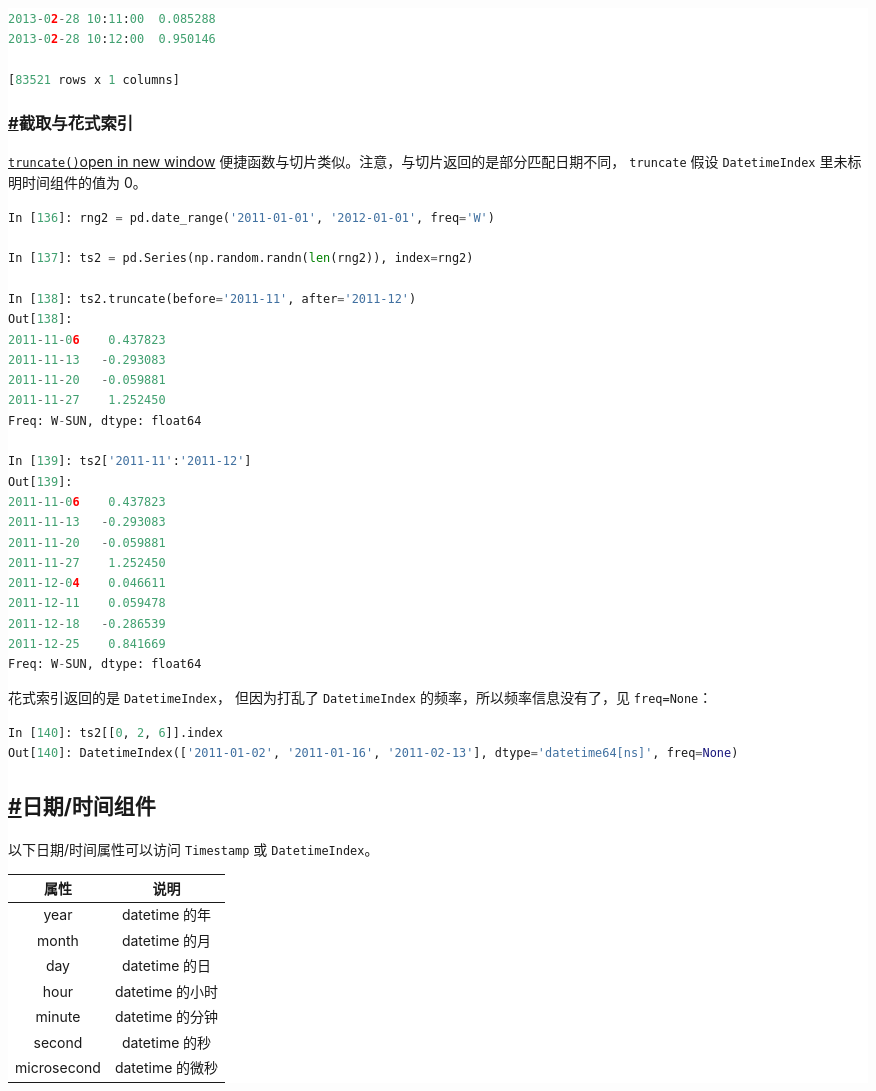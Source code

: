 ```python
2013-02-28 10:11:00  0.085288
2013-02-28 10:12:00  0.950146

[83521 rows x 1 columns]
```

### [#](https://www.pypandas.cn/docs/user_guide/timeseries.html#截取与花式索引)截取与花式索引

[`truncate()`open in new window](https://pandas.pydata.org/pandas-docs/stable/reference/api/pandas.DataFrame.truncate.html#pandas.DataFrame.truncate) 便捷函数与切片类似。注意，与切片返回的是部分匹配日期不同， `truncate` 假设 `DatetimeIndex` 里未标明时间组件的值为 0。

```python
In [136]: rng2 = pd.date_range('2011-01-01', '2012-01-01', freq='W')

In [137]: ts2 = pd.Series(np.random.randn(len(rng2)), index=rng2)

In [138]: ts2.truncate(before='2011-11', after='2011-12')
Out[138]: 
2011-11-06    0.437823
2011-11-13   -0.293083
2011-11-20   -0.059881
2011-11-27    1.252450
Freq: W-SUN, dtype: float64

In [139]: ts2['2011-11':'2011-12']
Out[139]: 
2011-11-06    0.437823
2011-11-13   -0.293083
2011-11-20   -0.059881
2011-11-27    1.252450
2011-12-04    0.046611
2011-12-11    0.059478
2011-12-18   -0.286539
2011-12-25    0.841669
Freq: W-SUN, dtype: float64
```

花式索引返回的是 `DatetimeIndex`， 但因为打乱了 `DatetimeIndex` 的频率，所以频率信息没有了，见 `freq=None`：

```python
In [140]: ts2[[0, 2, 6]].index
Out[140]: DatetimeIndex(['2011-01-02', '2011-01-16', '2011-02-13'], dtype='datetime64[ns]', freq=None)
```

## [#](https://www.pypandas.cn/docs/user_guide/timeseries.html#日期-时间组件)日期/时间组件

以下日期/时间属性可以访问 `Timestamp` 或 `DatetimeIndex`。

|       属性       |                    说明                     |
| :--------------: | :-----------------------------------------: |
|       year       |                datetime 的年                |
|      month       |                datetime 的月                |
|       day        |                datetime 的日                |
|       hour       |               datetime 的小时               |
|      minute      |               datetime 的分钟               |
|      second      |                datetime 的秒                |
|   microsecond    |               datetime 的微秒               |